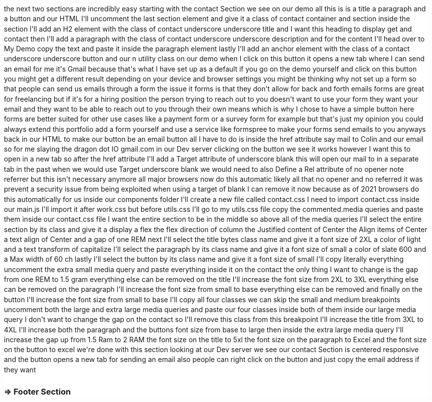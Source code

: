 the next two sections are incredibly easy starting with the contact Section we see on our demo all this is is a title a paragraph and a button and our HTML I'll uncomment the last section element and give it a class of contact container and section inside the section I'll add an H2 element with the class of contact underscore underscore title and I want this heading to display get and contact then I'll add a paragraph with the class of contact underscore underscore description and for the content I'll head over to My Demo copy the text and paste it inside the paragraph element lastly I'll add an anchor element with the class of a contact underscore underscore button and our n utility class on our demo when I click on this button it opens a new tab where I can send an email for me it's Gmail because that's what I have set up as a default if you go on the demo yourself and click on this button you might get a different result depending on your device and browser settings you might be thinking why not set up a form so that people can send us emails through a form the issue it forms is that they don't allow for back and forth emails forms are great for freelancing but if it's for a hiring position the person trying to reach out to you doesn't want to use your form they want your email and they want to be able to reach out to you through their own means which is why I chose to have a simple button here forms are better suited for other use cases like a payment form or a survey form for example but that's just my opinion you could always extend this portfolio add a form yourself and use a service like formspree to make your forms send emails to you anyways back in our HTML to make our button be an email button all I have to do is inside the href attribute say mail to Colin and our email so for me slaying the dragon dot IO gmail.com in our Dev server clicking on the button we see it works however I want this to open in a new tab so after the href attribute I'll add a Target attribute of underscore blank this will open our mail to in a separate tab in the past when we would use Target underscore blank we would need to also Define a Rel attribute of no opener note referrer but this isn't necessary anymore all major browsers now do this automatic likely all that no opener and no referred it was prevent a security issue from being exploited when using a target of blank I can remove it now because as of 2021 browsers do this automatically for us inside our components folder I'll create a new file called contact.css I need to import contact.css inside our main.js I'll import it after work.css but before utils.css I'll go to my utils.css file copy the commented.media queries and paste them inside our contact.css file I want the entire section to be in the middle so above all of the media queries I'll select the entire section by its class and give it a display a flex the flex direction of column the Justified content of Center the Align items of Center a text align of Center and a gap of one REM next I'll select the title bytes class name and give it a font size of 2XL a color of light and a text transform of capitalize I'll select the paragraph by its class name and give it a font size of small a color of slate 600 and a Max width of 60 ch lastly I'll select the button by its class name and give it a font size of small I'll copy literally everything uncomment the extra small media query and paste everything inside it on the contact the only thing I want to change is the gap from one REM to 1.5 gram everything else can be removed on the title I'll increase the font size from 2XL to 3XL everything else can be removed on the paragraph I'll increase the font size from small to base everything else can be removed and finally on the button I'll increase the font size from small to base I'll copy all four classes we can skip the small and medium breakpoints uncomment both the large and extra large media queries and paste our four classes inside both of them inside our large media query I don't want to change the gap on the contact so I'll remove this class from this breakpoint I'll increase the title from 3XL to 4XL I'll increase both the paragraph and the buttons font size from base to large then inside the extra large media query I'll increase the gap up from 1.5 Ram to 2 RAM the font size on the title to 5xl the font size on the paragraph to Excel and the font size on the button to excel we're done with this section looking at our Dev server we see our contact Section is centered responsive and the button opens a new tab for sending an email also people can right click on the button and just copy the email address if they want

### **=>** Footer Section

>
